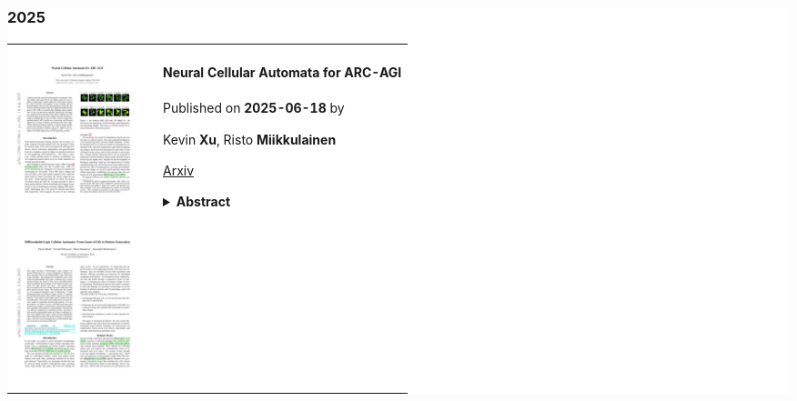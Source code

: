 ### 2025
<table><tr>
<td width="150px">
<a href="https://arxiv.org/pdf/2506.15746" target="_blank">
    <img src="assets/thumbnails/2025-06-18neuralcell_xu.jpg" width="140px">
</a>
</td>
<td>

#### Neural Cellular Automata for ARC-AGI
Published on **2025-06-18** by

Kevin **Xu**, Risto **Miikkulainen**

[Arxiv](https://arxiv.org/abs/2506.15746)

<details><summary><b>Abstract</b></summary></details>

</td>
</tr><tr>
<td width="150px">
<a href="https://arxiv.org/pdf/2506.04912" target="_blank">
    <img src="assets/thumbnails/2025-06-05differenti_miotti.jpg" width="140px">
</a>
</td>